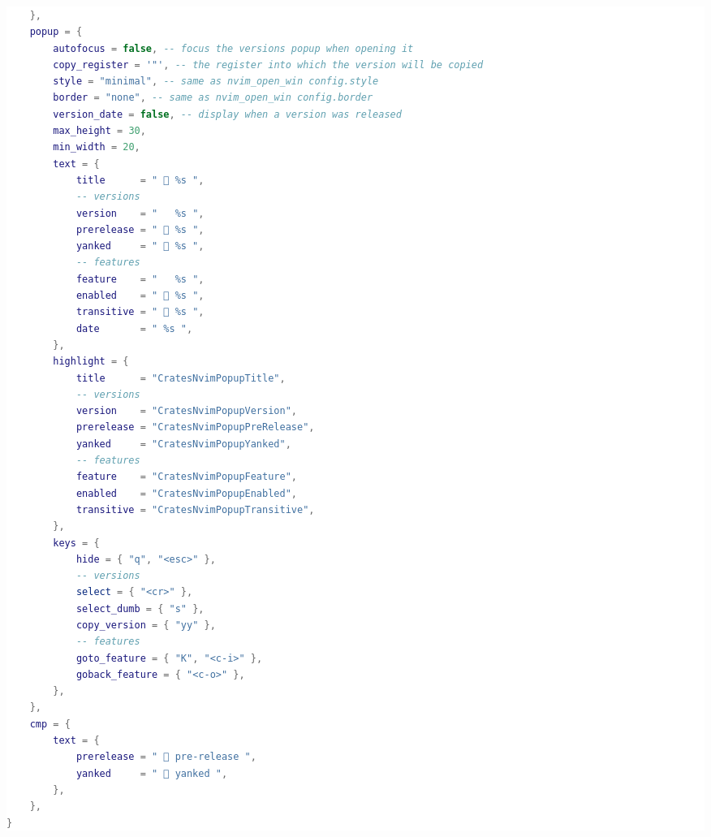 ```lua
    },
    popup = {
        autofocus = false, -- focus the versions popup when opening it
        copy_register = '"', -- the register into which the version will be copied
        style = "minimal", -- same as nvim_open_win config.style
        border = "none", -- same as nvim_open_win config.border
        version_date = false, -- display when a version was released
        max_height = 30,
        min_width = 20,
        text = {
            title      = "  %s ",
            -- versions
            version    = "   %s ",
            prerelease = "  %s ",
            yanked     = "  %s ",
            -- features
            feature    = "   %s ",
            enabled    = "  %s ",
            transitive = "  %s ",
            date       = " %s ",
        },
        highlight = {
            title      = "CratesNvimPopupTitle",
            -- versions
            version    = "CratesNvimPopupVersion",
            prerelease = "CratesNvimPopupPreRelease",
            yanked     = "CratesNvimPopupYanked",
            -- features
            feature    = "CratesNvimPopupFeature",
            enabled    = "CratesNvimPopupEnabled",
            transitive = "CratesNvimPopupTransitive",
        },
        keys = {
            hide = { "q", "<esc>" },
            -- versions
            select = { "<cr>" },
            select_dumb = { "s" },
            copy_version = { "yy" },
            -- features
            goto_feature = { "K", "<c-i>" },
            goback_feature = { "<c-o>" },
        },
    },
    cmp = {
        text = {
            prerelease = "  pre-release ",
            yanked     = "  yanked ",
        },
    },
}
```
